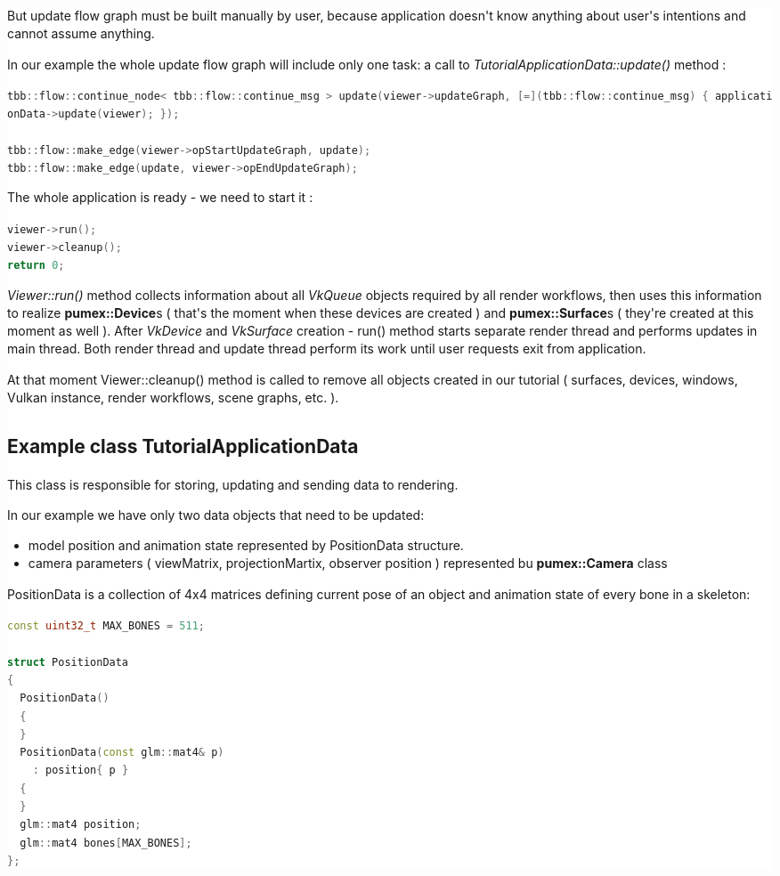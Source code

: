 But update flow graph must be built manually by user, because application doesn't know anything about user's intentions and cannot assume anything.

In our example the whole update flow graph will include only one task: a call to *TutorialApplicationData::update()* method :

```C++
tbb::flow::continue_node< tbb::flow::continue_msg > update(viewer->updateGraph, [=](tbb::flow::continue_msg) { applicationData->update(viewer); });
 
tbb::flow::make_edge(viewer->opStartUpdateGraph, update);
tbb::flow::make_edge(update, viewer->opEndUpdateGraph);
```

The whole application is ready - we need to start it :

```C++
viewer->run();
viewer->cleanup();
return 0;
```

*Viewer::run()* method collects information about all *VkQueue* objects required by all render workflows, then uses this information to realize **pumex::Device**s ( that's the moment when these devices are created ) and **pumex::Surface**s ( they're created at this moment as well ). After *VkDevice* and *VkSurface* creation - run() method starts separate render thread and performs updates in main thread. Both render thread and update thread perform its work until user requests exit from application.

At that moment Viewer::cleanup() method is called to remove all objects created in our tutorial ( surfaces, devices, windows, Vulkan instance, render workflows, scene graphs, etc. ).



## Example class TutorialApplicationData

This class is responsible for storing, updating and sending data to rendering.

In our example we have only two data objects that need to be updated:

- model position and animation state represented by PositionData structure.
- camera parameters ( viewMatrix, projectionMartix, observer position ) represented bu **pumex::Camera** class

PositionData is a collection of 4x4 matrices defining current pose of an object and animation state of every bone in a skeleton:

```C++
const uint32_t MAX_BONES = 511;

struct PositionData
{
  PositionData()
  {
  }
  PositionData(const glm::mat4& p)
    : position{ p }
  {
  }
  glm::mat4 position;
  glm::mat4 bones[MAX_BONES];
};

```

